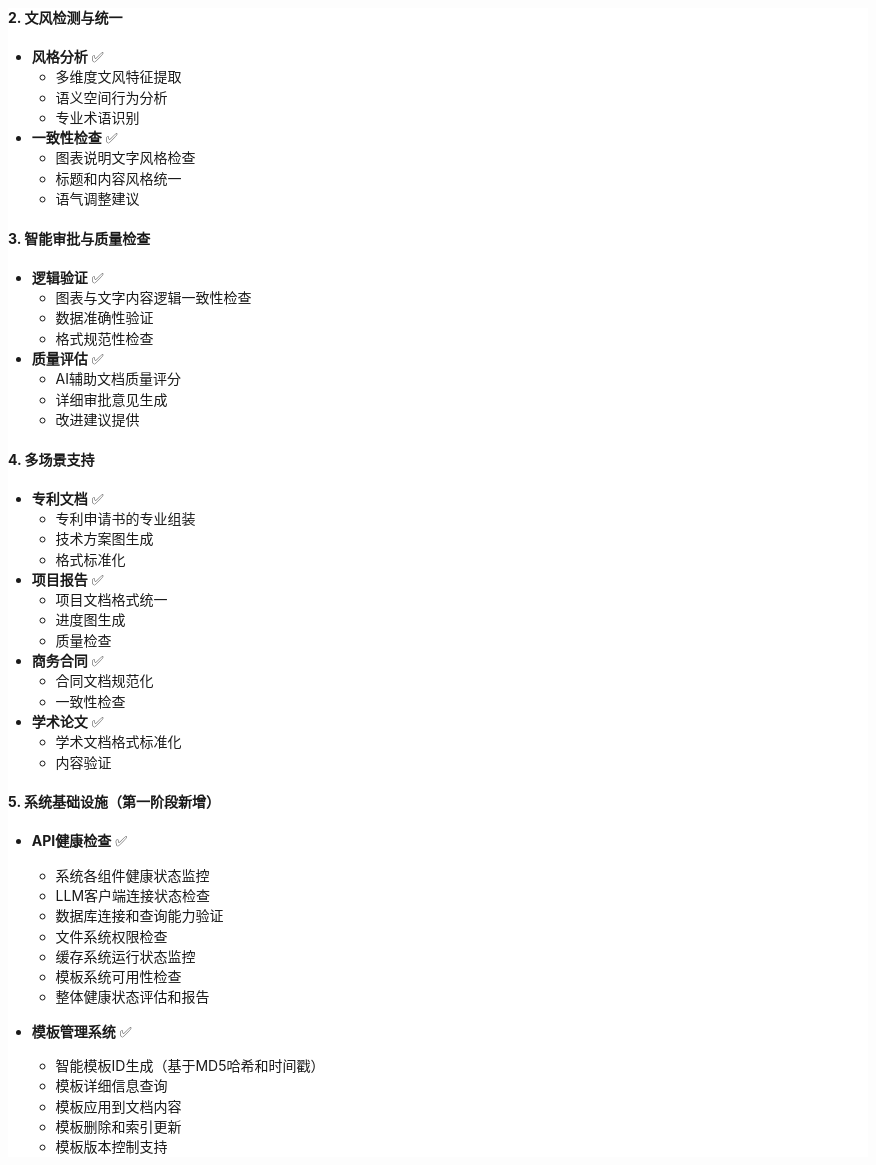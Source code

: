 #### 2. 文风检测与统一
- **风格分析** ✅
  - 多维度文风特征提取
  - 语义空间行为分析
  - 专业术语识别
- **一致性检查** ✅
  - 图表说明文字风格检查
  - 标题和内容风格统一
  - 语气调整建议

#### 3. 智能审批与质量检查
- **逻辑验证** ✅
  - 图表与文字内容逻辑一致性检查
  - 数据准确性验证
  - 格式规范性检查
- **质量评估** ✅
  - AI辅助文档质量评分
  - 详细审批意见生成
  - 改进建议提供

#### 4. 多场景支持
- **专利文档** ✅
  - 专利申请书的专业组装
  - 技术方案图生成
  - 格式标准化
- **项目报告** ✅
  - 项目文档格式统一
  - 进度图生成
  - 质量检查
- **商务合同** ✅
  - 合同文档规范化
  - 一致性检查
- **学术论文** ✅
  - 学术文档格式标准化
  - 内容验证

#### 5. 系统基础设施（第一阶段新增）
- **API健康检查** ✅
  - 系统各组件健康状态监控
  - LLM客户端连接状态检查
  - 数据库连接和查询能力验证
  - 文件系统权限检查
  - 缓存系统运行状态监控
  - 模板系统可用性检查
  - 整体健康状态评估和报告

- **模板管理系统** ✅
  - 智能模板ID生成（基于MD5哈希和时间戳）
  - 模板详细信息查询
  - 模板应用到文档内容
  - 模板删除和索引更新
  - 模板版本控制支持
